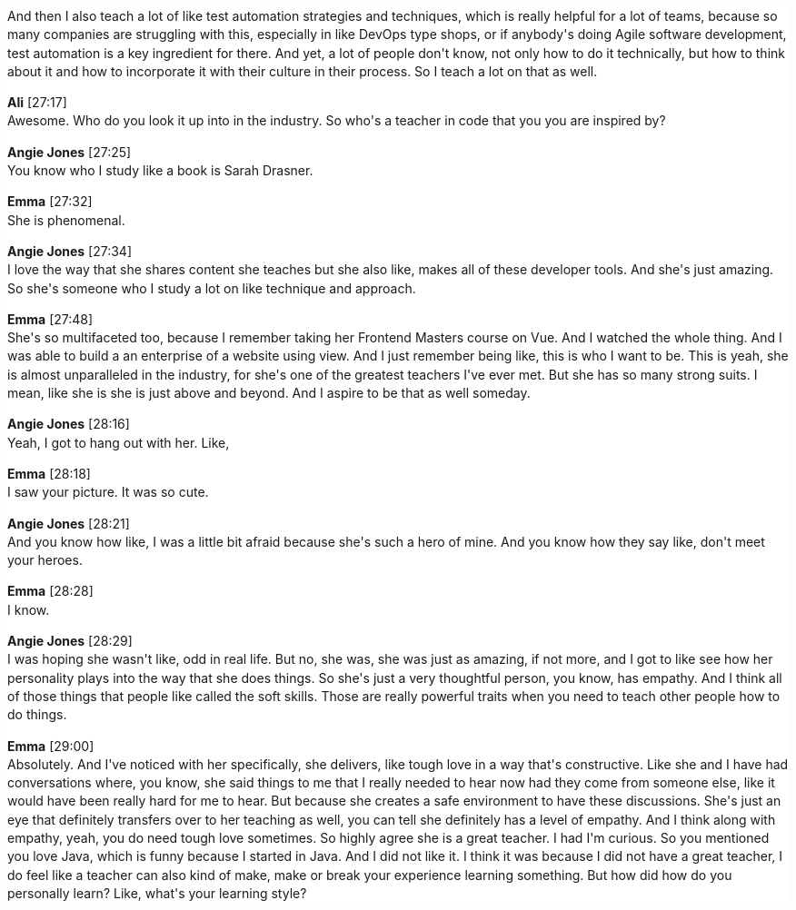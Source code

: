 And then I also teach a lot of like test automation strategies and techniques, which is really helpful for a lot of teams, because so many companies are struggling with this, especially in like DevOps type shops, or if anybody's doing Agile software development, test automation is a key ingredient for there. And yet, a lot of people don't know, not only how to do it technically, but how to think about it and how to incorporate it with their culture in their process. So I teach a lot on that as well.

**Ali** [27:17]  
Awesome. Who do you look it up into in the industry. So who's a teacher in code that you you are inspired by?

**Angie Jones** [27:25]  
You know who I study like a book is Sarah Drasner.

**Emma** [27:32]  
She is phenomenal.

**Angie Jones** [27:34]  
I love the way that she shares content she teaches but she also like, makes all of these developer tools. And she's just amazing. So she's someone who I study a lot on like technique and approach.

**Emma** [27:48]  
She's so multifaceted too, because I remember taking her Frontend Masters course on Vue. And I watched the whole thing. And I was able to build a an enterprise of a website using view. And I just remember being like, this is who I want to be. This is yeah, she is almost unparalleled in the industry, for she's one of the greatest teachers I've ever met. But she has so many strong suits. I mean, like she is she is just above and beyond. And I aspire to be that as well someday.

**Angie Jones** [28:16]  
Yeah, I got to hang out with her. Like,

**Emma** [28:18]  
I saw your picture. It was so cute.

**Angie Jones** [28:21]  
And you know how like, I was a little bit afraid because she's such a hero of mine. And you know how they say like, don't meet your heroes.

**Emma** [28:28]  
I know.

**Angie Jones** [28:29]  
I was hoping she wasn't like, odd in real life. But no, she was, she was just as amazing, if not more, and I got to like see how her personality plays into the way that she does things. So she's just a very thoughtful person, you know, has empathy. And I think all of those things that people like called the soft skills. Those are really powerful traits when you need to teach other people how to do things.

**Emma** [29:00]  
Absolutely. And I've noticed with her specifically, she delivers, like tough love in a way that's constructive. Like she and I have had conversations where, you know, she said things to me that I really needed to hear now had they come from someone else, like it would have been really hard for me to hear. But because she creates a safe environment to have these discussions. She's just an eye that definitely transfers over to her teaching as well, you can tell she definitely has a level of empathy. And I think along with empathy, yeah, you do need tough love sometimes. So highly agree she is a great teacher. I had I'm curious. So you mentioned you love Java, which is funny because I started in Java. And I did not like it. I think it was because I did not have a great teacher, I do feel like a teacher can also kind of make, make or break your experience learning something. But how did how do you personally learn? Like, what's your learning style?
